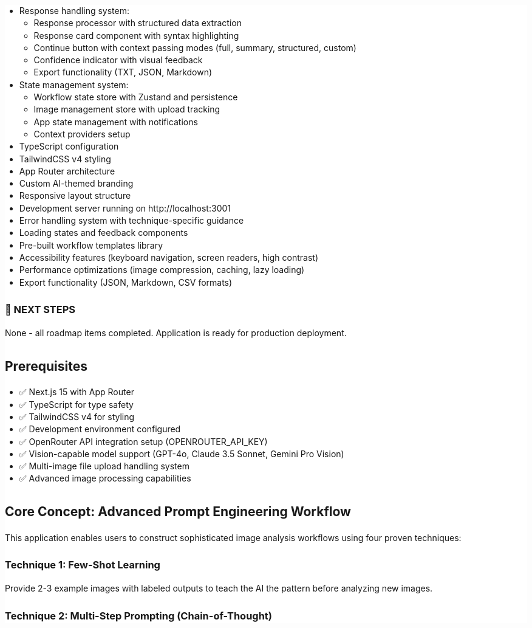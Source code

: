 - Response handling system:
  - Response processor with structured data extraction
  - Response card component with syntax highlighting
  - Continue button with context passing modes (full, summary, structured, custom)
  - Confidence indicator with visual feedback
  - Export functionality (TXT, JSON, Markdown)
- State management system:
  - Workflow state store with Zustand and persistence
  - Image management store with upload tracking
  - App state management with notifications
  - Context providers setup
- TypeScript configuration
- TailwindCSS v4 styling
- App Router architecture
- Custom AI-themed branding
- Responsive layout structure
- Development server running on http://localhost:3001
- Error handling system with technique-specific guidance
- Loading states and feedback components
- Pre-built workflow templates library
- Accessibility features (keyboard navigation, screen readers, high contrast)
- Performance optimizations (image compression, caching, lazy loading)
- Export functionality (JSON, Markdown, CSV formats)

### 📍 NEXT STEPS

None - all roadmap items completed. Application is ready for production deployment.

## Prerequisites

- ✅ Next.js 15 with App Router
- ✅ TypeScript for type safety
- ✅ TailwindCSS v4 for styling
- ✅ Development environment configured
- ✅ OpenRouter API integration setup (OPENROUTER_API_KEY)
- ✅ Vision-capable model support (GPT-4o, Claude 3.5 Sonnet, Gemini Pro Vision)
- ✅ Multi-image file upload handling system
- ✅ Advanced image processing capabilities

## Core Concept: Advanced Prompt Engineering Workflow

This application enables users to construct sophisticated image analysis workflows using four proven techniques:

### **Technique 1: Few-Shot Learning**

Provide 2-3 example images with labeled outputs to teach the AI the pattern before analyzing new images.

### **Technique 2: Multi-Step Prompting (Chain-of-Thought)**
